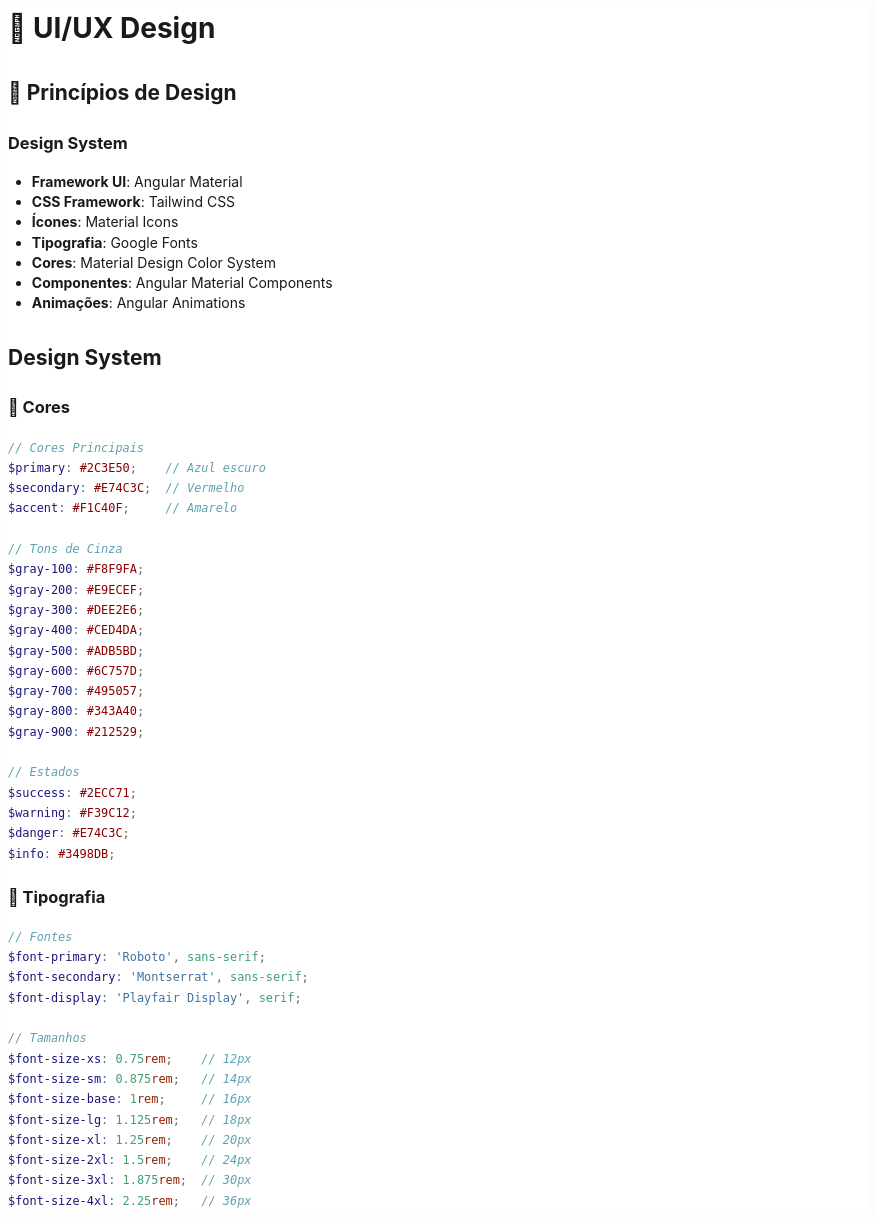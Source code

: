 # 🎨 UI/UX Design

## 🎯 Princípios de Design

### Design System
- **Framework UI**: Angular Material
- **CSS Framework**: Tailwind CSS
- **Ícones**: Material Icons
- **Tipografia**: Google Fonts
- **Cores**: Material Design Color System
- **Componentes**: Angular Material Components
- **Animações**: Angular Animations

## Design System

### 🎨 Cores
```scss
// Cores Principais
$primary: #2C3E50;    // Azul escuro
$secondary: #E74C3C;  // Vermelho
$accent: #F1C40F;     // Amarelo

// Tons de Cinza
$gray-100: #F8F9FA;
$gray-200: #E9ECEF;
$gray-300: #DEE2E6;
$gray-400: #CED4DA;
$gray-500: #ADB5BD;
$gray-600: #6C757D;
$gray-700: #495057;
$gray-800: #343A40;
$gray-900: #212529;

// Estados
$success: #2ECC71;
$warning: #F39C12;
$danger: #E74C3C;
$info: #3498DB;
```

### 📝 Tipografia
```scss
// Fontes
$font-primary: 'Roboto', sans-serif;
$font-secondary: 'Montserrat', sans-serif;
$font-display: 'Playfair Display', serif;

// Tamanhos
$font-size-xs: 0.75rem;    // 12px
$font-size-sm: 0.875rem;   // 14px
$font-size-base: 1rem;     // 16px
$font-size-lg: 1.125rem;   // 18px
$font-size-xl: 1.25rem;    // 20px
$font-size-2xl: 1.5rem;    // 24px
$font-size-3xl: 1.875rem;  // 30px
$font-size-4xl: 2.25rem;   // 36px
```
